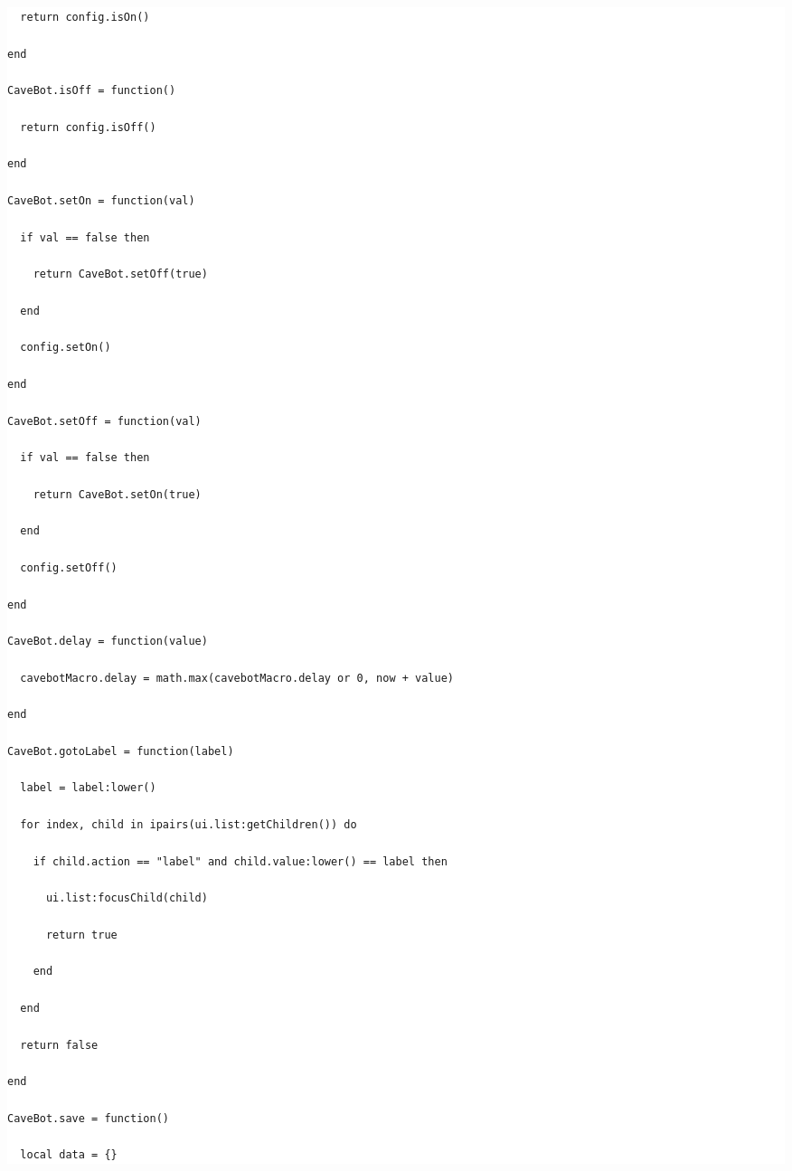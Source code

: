 ```
  return config.isOn()

end

CaveBot.isOff = function()

  return config.isOff()

end

CaveBot.setOn = function(val)

  if val == false then  

    return CaveBot.setOff(true)

  end

  config.setOn()

end

CaveBot.setOff = function(val)

  if val == false then  

    return CaveBot.setOn(true)

  end

  config.setOff()

end

CaveBot.delay = function(value)

  cavebotMacro.delay = math.max(cavebotMacro.delay or 0, now + value)

end

CaveBot.gotoLabel = function(label)

  label = label:lower()

  for index, child in ipairs(ui.list:getChildren()) do

    if child.action == "label" and child.value:lower() == label then    

      ui.list:focusChild(child)

      return true

    end

  end

  return false

end

CaveBot.save = function()

  local data = {}
```